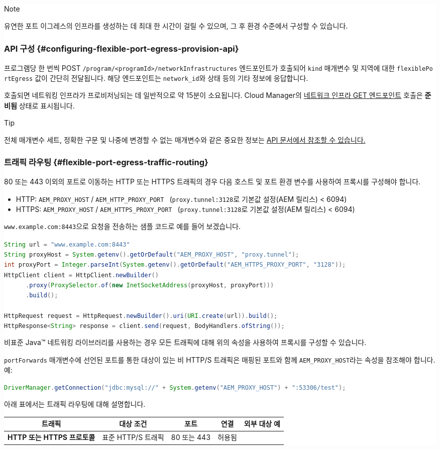 >[!NOTE]
>
>유연한 포트 이그레스의 인프라를 생성하는 데 최대 한 시간이 걸릴 수 있으며, 그 후 환경 수준에서 구성할 수 있습니다.

### API 구성 {#configuring-flexible-port-egress-provision-api}

프로그램당 한 번씩 POST `/program/<programId>/networkInfrastructures` 엔드포인트가 호출되어 `kind` 매개변수 및 지역에 대한 `flexiblePortEgress` 값이 간단히 전달됩니다. 해당 엔드포인트는 `network_id`와 상태 등의 기타 정보에 응답합니다.

호출되면 네트워킹 인프라가 프로비저닝되는 데 일반적으로 약 15분이 소요됩니다. Cloud Manager의 [네트워크 인프라 GET 엔드포인트](https://developer.adobe.com/experience-cloud/cloud-manager/reference/api/#operation/getNetworkInfrastructure) 호출은 **준비됨** 상태로 표시됩니다.

>[!TIP]
>
>전체 매개변수 세트, 정확한 구문 및 나중에 변경할 수 없는 매개변수와 같은 중요한 정보는 [API 문서에서 참조할 수 있습니다.](https://developer.adobe.com/experience-cloud/cloud-manager/reference/api/#operation/createNetworkInfrastructure)

### 트래픽 라우팅 {#flexible-port-egress-traffic-routing}

80 또는 443 이외의 포트로 이동하는 HTTP 또는 HTTPS 트래픽의 경우 다음 호스트 및 포트 환경 변수를 사용하여 프록시를 구성해야 합니다.

* HTTP: `AEM_PROXY_HOST` / `AEM_HTTP_PROXY_PORT ` (`proxy.tunnel:3128`로 기본값 설정(AEM 릴리스) &lt; 6094)
* HTTPS: `AEM_PROXY_HOST` / `AEM_HTTPS_PROXY_PORT ` (`proxy.tunnel:3128`로 기본값 설정(AEM 릴리스) &lt; 6094)

`www.example.com:8443`으로 요청을 전송하는 샘플 코드로 예를 들어 보겠습니다.

```java
String url = "www.example.com:8443"
String proxyHost = System.getenv().getOrDefault("AEM_PROXY_HOST", "proxy.tunnel");
int proxyPort = Integer.parseInt(System.getenv().getOrDefault("AEM_HTTPS_PROXY_PORT", "3128"));
HttpClient client = HttpClient.newBuilder()
      .proxy(ProxySelector.of(new InetSocketAddress(proxyHost, proxyPort)))
      .build();
 
HttpRequest request = HttpRequest.newBuilder().uri(URI.create(url)).build();
HttpResponse<String> response = client.send(request, BodyHandlers.ofString());
```

비표준 Java™ 네트워킹 라이브러리를 사용하는 경우 모든 트래픽에 대해 위의 속성을 사용하여 프록시를 구성할 수 있습니다.

`portForwards` 매개변수에 선언된 포트를 통한 대상이 있는 비 HTTP/S 트래픽은 매핑된 포트와 함께 `AEM_PROXY_HOST`라는 속성을 참조해야 합니다. 예:

```java
DriverManager.getConnection("jdbc:mysql://" + System.getenv("AEM_PROXY_HOST") + ":53306/test");
```

아래 표에서는 트래픽 라우팅에 대해 설명합니다.

<table>
<thead>
  <tr>
    <th>트래픽</th>
    <th>대상 조건</th>
    <th>포트</th>
    <th>연결</th>
    <th>외부 대상 예</th>
  </tr>
</thead>
<tbody>
  <tr>
    <td><b>HTTP 또는 HTTPS 프로토콜</b></td>
    <td>표준 HTTP/S 트래픽</td>
    <td>80 또는 443</td>
    <td>허용됨</td>
    <td></td>
  </tr> 